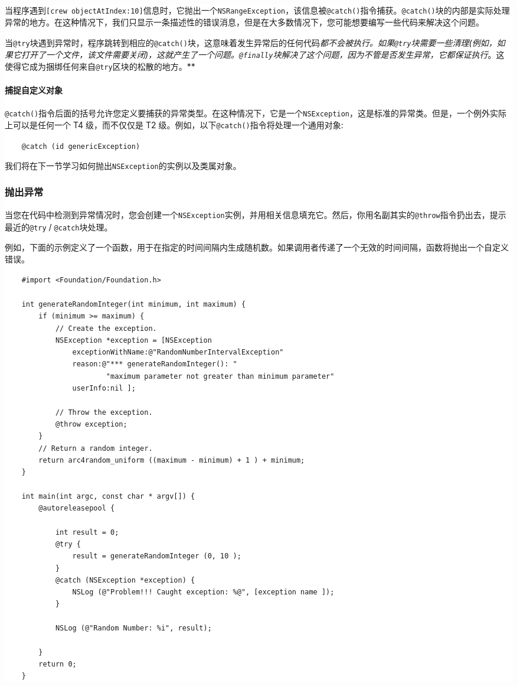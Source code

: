 当程序遇到`[crew objectAtIndex:10]`信息时，它抛出一个`NSRangeException`，该信息被`@catch()`指令捕获。`@catch()`块的内部是实际处理异常的地方。在这种情况下，我们只显示一条描述性的错误消息，但是在大多数情况下，您可能想要编写一些代码来解决这个问题。

当`@try`块遇到异常时，程序跳转到相应的`@catch()`块，这意味着发生异常后的任何代码*都不会被执行。如果`@try`块需要一些清理(例如，如果它打开了一个文件，该文件需要关闭)，这就产生了一个问题。`@finally`块解决了这个问题，因为不管是否发生异常，它都保证执行*。这使得它成为捆绑任何来自`@try`区块的松散的地方。**

#### 捕捉自定义对象

`@catch()`指令后面的括号允许您定义要捕获的异常类型。在这种情况下，它是一个`NSException`，这是标准的异常类。但是，一个例外实际上可以是任何一个 T4 级，而不仅仅是 T2 级。例如，以下`@catch()`指令将处理一个通用对象:

```objc
    @catch (id genericException)

```

我们将在下一节学习如何抛出`NSException`的实例以及类属对象。

### 抛出异常

当您在代码中检测到异常情况时，您会创建一个`NSException`实例，并用相关信息填充它。然后，你用名副其实的`@throw`指令扔出去，提示最近的`@try` / `@catch`块处理。

例如，下面的示例定义了一个函数，用于在指定的时间间隔内生成随机数。如果调用者传递了一个无效的时间间隔，函数将抛出一个自定义错误。

```objc
    #import <Foundation/Foundation.h>

    int generateRandomInteger(int minimum, int maximum) {
        if (minimum >= maximum) {
            // Create the exception.
            NSException *exception = [NSException
                exceptionWithName:@"RandomNumberIntervalException"
                reason:@"*** generateRandomInteger(): "
                        "maximum parameter not greater than minimum parameter"
                userInfo:nil ];

            // Throw the exception.
            @throw exception;
        }
        // Return a random integer.
        return arc4random_uniform ((maximum - minimum) + 1 ) + minimum;
    }

    int main(int argc, const char * argv[]) {
        @autoreleasepool {

            int result = 0;
            @try {
                result = generateRandomInteger (0, 10 );
            }
            @catch (NSException *exception) {
                NSLog (@"Problem!!! Caught exception: %@", [exception name ]);
            }

            NSLog (@"Random Number: %i", result);

        }
        return 0;
    }

```
